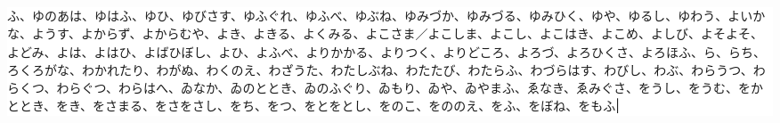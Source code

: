 ふ、ゆのあは、ゆはふ、ゆひ、ゆびさす、ゆふぐれ、ゆふべ、ゆぶね、ゆみづか、ゆみづる、ゆみひく、ゆや、ゆるし、ゆわう、よいかな、ようす、よからず、よからむや、よき、よきる、よくみる、よこさま／よこしま、よこし、よこはき、よこめ、よしび、よそよそ、よどみ、よは、よはひ、よばひぼし、よひ、よふべ、よりかかる、よりつく、よりどころ、よろづ、よろひくさ、よろほふ、ら、らち、ろくろがな、わかれたり、わがぬ、わくのえ、わざうた、わたしぶね、わたたび、わたらふ、わづらはす、わびし、わぶ、わらうつ、わらくつ、わらぐつ、わらはへ、ゐなか、ゐのととき、ゐのふぐり、ゐもり、ゐや、ゐやまふ、ゑなき、ゑみぐさ、をうし、をうむ、をかととき、をき、をさまる、をさをさし、をち、をつ、をとをとし、をのこ、をののえ、をふ、をぼね、をもふ|